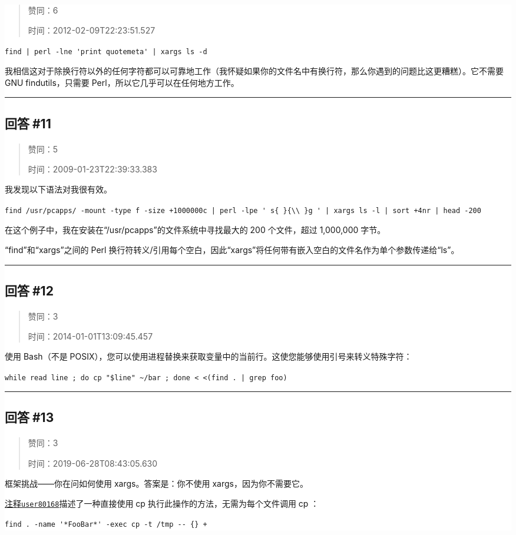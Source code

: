 > 赞同：6
> 
> 时间：2012-02-09T22:23:51.527

```
find | perl -lne 'print quotemeta' | xargs ls -d 
```

我相信这对于除换行符以外的任何字符都可以可靠地工作（我怀疑如果你的文件名中有换行符，那么你遇到的问题比这更糟糕）。它不需要 GNU findutils，只需要 Perl，所以它几乎可以在任何地方工作。

* * *

## 回答 #11

> 赞同：5
> 
> 时间：2009-01-23T22:39:33.383

我发现以下语法对我很有效。

```
find /usr/pcapps/ -mount -type f -size +1000000c | perl -lpe ' s{ }{\\ }g ' | xargs ls -l | sort +4nr | head -200 
```

在这个例子中，我在安装在“/usr/pcapps”的文件系统中寻找最大的 200 个文件，超过 1,000,000 字节。

“find”和“xargs”之间的 Perl 换行符转义/引用每个空白，因此“xargs”将任何带有嵌入空白的文件名作为单个参数传递给“ls”。

* * *

## 回答 #12

> 赞同：3
> 
> 时间：2014-01-01T13:09:45.457

使用 Bash（不是 POSIX），您可以使用进程替换来获取变量中的当前行。这使您能够使用引号来转义特殊字符：

```
while read line ; do cp "$line" ~/bar ; done < <(find . | grep foo) 
```

* * *

## 回答 #13

> 赞同：3
> 
> 时间：2019-06-28T08:43:05.630

框架挑战——你在问如何使用 xargs。答案是：你不使用 xargs，因为你不需要它。

[注释`user80168`](https://stackoverflow.com/questions/143171/how-can-i-use-xargs-to-copy-files-that-have-spaces-and-quotes-in-their-names#comment20387811_143222)描述了一种直接使用 cp 执行此操作的方法，无需为每个文件调用 cp ：

```
find . -name '*FooBar*' -exec cp -t /tmp -- {} + 
```

